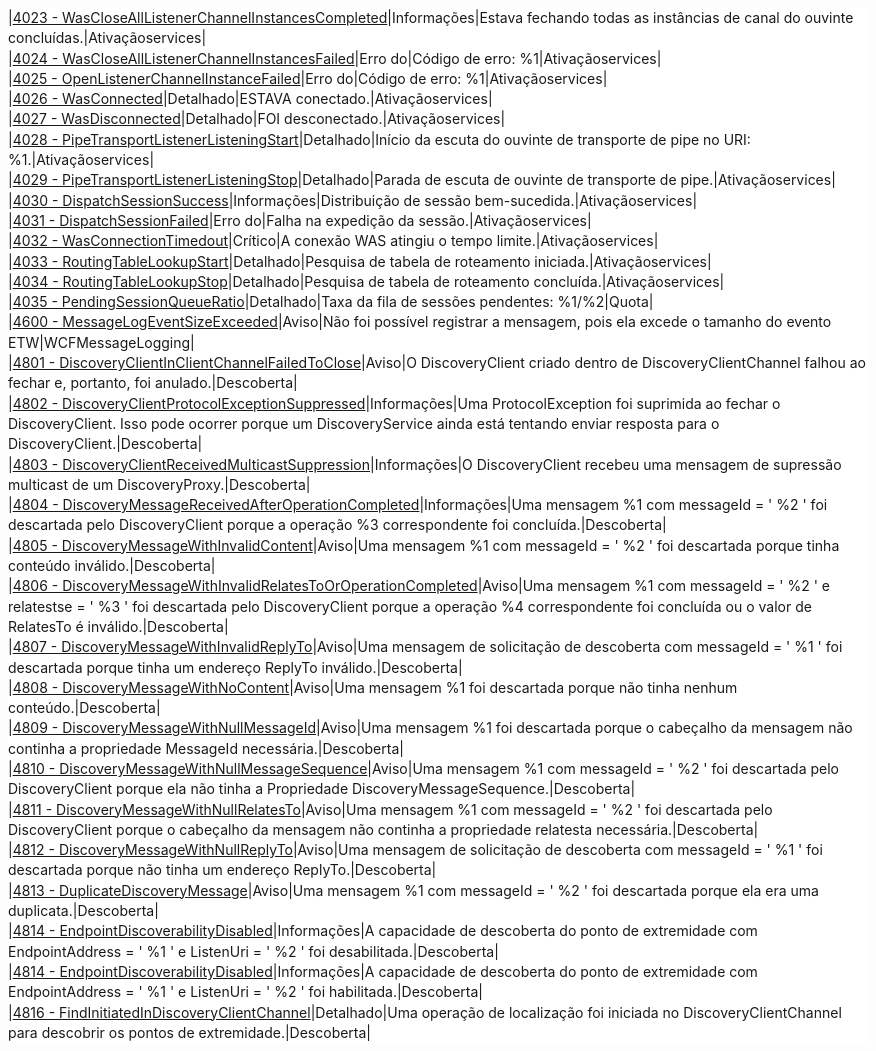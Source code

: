 |[4023 - WasCloseAllListenerChannelInstancesCompleted](4023-wasclosealllistenerchannelinstancescompleted.md)|Informações|Estava fechando todas as instâncias de canal do ouvinte concluídas.|Ativaçãoservices|  
|[4024 - WasCloseAllListenerChannelInstancesFailed](4024-wasclosealllistenerchannelinstancesfailed.md)|Erro do|Código de erro: %1|Ativaçãoservices|  
|[4025 - OpenListenerChannelInstanceFailed](4025-openlistenerchannelinstancefailed.md)|Erro do|Código de erro: %1|Ativaçãoservices|  
|[4026 - WasConnected](4026-wasconnected.md)|Detalhado|ESTAVA conectado.|Ativaçãoservices|  
|[4027 - WasDisconnected](4027-wasdisconnected.md)|Detalhado|FOI desconectado.|Ativaçãoservices|  
|[4028 - PipeTransportListenerListeningStart](4028-pipetransportlistenerlisteningstart.md)|Detalhado|Início da escuta do ouvinte de transporte de pipe no URI: %1.|Ativaçãoservices|  
|[4029 - PipeTransportListenerListeningStop](4029-pipetransportlistenerlisteningstop.md)|Detalhado|Parada de escuta de ouvinte de transporte de pipe.|Ativaçãoservices|  
|[4030 - DispatchSessionSuccess](4030-dispatchsessionsuccess.md)|Informações|Distribuição de sessão bem-sucedida.|Ativaçãoservices|  
|[4031 - DispatchSessionFailed](4031-dispatchsessionfailed.md)|Erro do|Falha na expedição da sessão.|Ativaçãoservices|  
|[4032 - WasConnectionTimedout](4032-wasconnectiontimedout.md)|Crítico|A conexão WAS atingiu o tempo limite.|Ativaçãoservices|  
|[4033 - RoutingTableLookupStart](4033-routingtablelookupstart.md)|Detalhado|Pesquisa de tabela de roteamento iniciada.|Ativaçãoservices|  
|[4034 - RoutingTableLookupStop](4034-routingtablelookupstop.md)|Detalhado|Pesquisa de tabela de roteamento concluída.|Ativaçãoservices|  
|[4035 - PendingSessionQueueRatio](4035-pendingsessionqueueratio.md)|Detalhado|Taxa da fila de sessões pendentes: %1/%2|Quota|  
|[4600 - MessageLogEventSizeExceeded](4600-messagelogeventsizeexceeded.md)|Aviso|Não foi possível registrar a mensagem, pois ela excede o tamanho do evento ETW|WCFMessageLogging|  
|[4801 - DiscoveryClientInClientChannelFailedToClose](4801-discoveryclientinclientchannelfailedtoclose.md)|Aviso|O DiscoveryClient criado dentro de DiscoveryClientChannel falhou ao fechar e, portanto, foi anulado.|Descoberta|  
|[4802 - DiscoveryClientProtocolExceptionSuppressed](4802-discoveryclientprotocolexceptionsuppressed.md)|Informações|Uma ProtocolException foi suprimida ao fechar o DiscoveryClient. Isso pode ocorrer porque um DiscoveryService ainda está tentando enviar resposta para o DiscoveryClient.|Descoberta|  
|[4803 - DiscoveryClientReceivedMulticastSuppression](4803-discoveryclientreceivedmulticastsuppression.md)|Informações|O DiscoveryClient recebeu uma mensagem de supressão multicast de um DiscoveryProxy.|Descoberta|  
|[4804 - DiscoveryMessageReceivedAfterOperationCompleted](4804-discoverymessagereceivedafteroperationcompleted.md)|Informações|Uma mensagem %1 com messageId = ' %2 ' foi descartada pelo DiscoveryClient porque a operação %3 correspondente foi concluída.|Descoberta|  
|[4805 - DiscoveryMessageWithInvalidContent](4805-discoverymessagewithinvalidcontent.md)|Aviso|Uma mensagem %1 com messageId = ' %2 ' foi descartada porque tinha conteúdo inválido.|Descoberta|  
|[4806 - DiscoveryMessageWithInvalidRelatesToOrOperationCompleted](4806-discoverymessagewithinvalidrelatestooroperationcompleted.md)|Aviso|Uma mensagem %1 com messageId = ' %2 ' e relatestse = ' %3 ' foi descartada pelo DiscoveryClient porque a operação %4 correspondente foi concluída ou o valor de RelatesTo é inválido.|Descoberta|  
|[4807 - DiscoveryMessageWithInvalidReplyTo](4807-discoverymessagewithinvalidreplyto.md)|Aviso|Uma mensagem de solicitação de descoberta com messageId = ' %1 ' foi descartada porque tinha um endereço ReplyTo inválido.|Descoberta|  
|[4808 - DiscoveryMessageWithNoContent](4808-discoverymessagewithnocontent.md)|Aviso|Uma mensagem %1 foi descartada porque não tinha nenhum conteúdo.|Descoberta|  
|[4809 - DiscoveryMessageWithNullMessageId](4809-discoverymessagewithnullmessageid.md)|Aviso|Uma mensagem %1 foi descartada porque o cabeçalho da mensagem não continha a propriedade MessageId necessária.|Descoberta|  
|[4810 - DiscoveryMessageWithNullMessageSequence](4810-discoverymessagewithnullmessagesequence.md)|Aviso|Uma mensagem %1 com messageId = ' %2 ' foi descartada pelo DiscoveryClient porque ela não tinha a Propriedade DiscoveryMessageSequence.|Descoberta|  
|[4811 - DiscoveryMessageWithNullRelatesTo](4811-discoverymessagewithnullrelatesto.md)|Aviso|Uma mensagem %1 com messageId = ' %2 ' foi descartada pelo DiscoveryClient porque o cabeçalho da mensagem não continha a propriedade relatesta necessária.|Descoberta|  
|[4812 - DiscoveryMessageWithNullReplyTo](4812-discoverymessagewithnullreplyto.md)|Aviso|Uma mensagem de solicitação de descoberta com messageId = ' %1 ' foi descartada porque não tinha um endereço ReplyTo.|Descoberta|  
|[4813 - DuplicateDiscoveryMessage](4813-duplicatediscoverymessage.md)|Aviso|Uma mensagem %1 com messageId = ' %2 ' foi descartada porque ela era uma duplicata.|Descoberta|  
|[4814 - EndpointDiscoverabilityDisabled](4814-endpointdiscoverabilitydisabled.md)|Informações|A capacidade de descoberta do ponto de extremidade com EndpointAddress = ' %1 ' e ListenUri = ' %2 ' foi desabilitada.|Descoberta|  
|[4814 - EndpointDiscoverabilityDisabled](4814-endpointdiscoverabilitydisabled.md)|Informações|A capacidade de descoberta do ponto de extremidade com EndpointAddress = ' %1 ' e ListenUri = ' %2 ' foi habilitada.|Descoberta|  
|[4816 - FindInitiatedInDiscoveryClientChannel](4816-findinitiatedindiscoveryclientchannel.md)|Detalhado|Uma operação de localização foi iniciada no DiscoveryClientChannel para descobrir os pontos de extremidade.|Descoberta|  